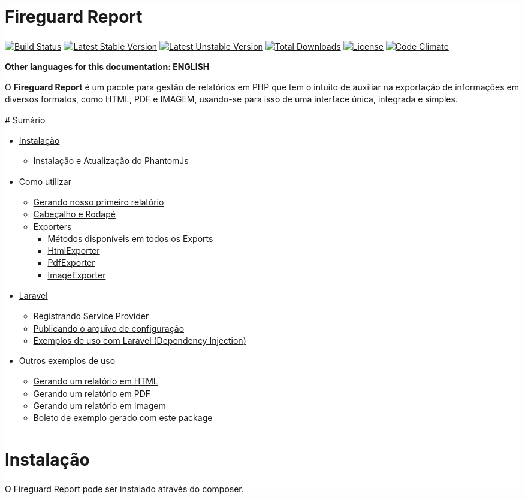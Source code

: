 # Fireguard Report

[![Build Status](https://travis-ci.org/fireguard/report.png)](https://travis-ci.org/fireguard/report)
[![Latest Stable Version](https://poser.pugx.org/fireguard/report/v/stable)](https://packagist.org/packages/fireguard/report)
[![Latest Unstable Version](https://poser.pugx.org/fireguard/report/v/unstable)](https://packagist.org/packages/fireguard/report)
[![Total Downloads](https://poser.pugx.org/fireguard/report/downloads)](https://packagist.org/packages/fireguard/report)
[![License](https://poser.pugx.org/fireguard/report/license)](https://packagist.org/packages/fireguard/report)
[![Code Climate](https://codeclimate.com/github/fireguard/report/badges/gpa.svg)](https://codeclimate.com/github/fireguard/report)

**Other languages for this documentation: [ENGLISH](README.md)**

O **Fireguard Report** é um pacote para gestão de relatórios em PHP que tem o intuito de auxiliar na exportação 
de informações em diversos formatos, como HTML, PDF e IMAGEM, usando-se para isso de uma interface única, integrada e simples.

<div id='summary'/>
# Sumário 

- [Instalação](#install)
    - [Instalação e Atualização do PhantomJs](#install-phantom)
- [Como utilizar](#use)
    - [Gerando nosso primeiro relatório](#first-report)
    - [Cabeçalho e Rodapé](#footer-header)
    - [Exporters](#exporters)
        - [Métodos disponíveis em todos os Exports](#methods-exports)
        - [HtmlExporter](#html-exporter)
        - [PdfExporter](#pdf-exporter)
        - [ImageExporter](#image-exporter)
        
- [Laravel](#laravel)
    - [Registrando Service Provider](#laravel-register-provider)
    - [Publicando o arquivo de configuração](#laravel-publish-config)
    - [Exemplos de uso com Laravel (Dependency Injection)](#laravel-use)
- [Outros exemplos de uso](#examples)
    - [Gerando um relatório em HTML](#use-link-html)
    - [Gerando um relatório em PDF](#use-link-pdf)
    - [Gerando um relatório em Imagem](#use-link-image)
    - [Boleto de exemplo gerado com este package](#use-link-boleto)


# <div id="install" />Instalação

O Fireguard Report pode ser instalado através do composer. 
